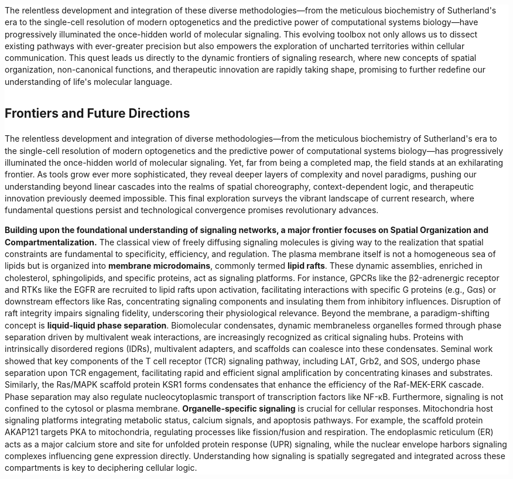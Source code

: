 The relentless development and integration of these diverse methodologies—from the meticulous biochemistry of Sutherland's era to the single-cell resolution of modern optogenetics and the predictive power of computational systems biology—have progressively illuminated the once-hidden world of molecular signaling. This evolving toolbox not only allows us to dissect existing pathways with ever-greater precision but also empowers the exploration of uncharted territories within cellular communication. This quest leads us directly to the dynamic frontiers of signaling research, where new concepts of spatial organization, non-canonical functions, and therapeutic innovation are rapidly taking shape, promising to further redefine our understanding of life's molecular language.

## Frontiers and Future Directions

The relentless development and integration of diverse methodologies—from the meticulous biochemistry of Sutherland's era to the single-cell resolution of modern optogenetics and the predictive power of computational systems biology—has progressively illuminated the once-hidden world of molecular signaling. Yet, far from being a completed map, the field stands at an exhilarating frontier. As tools grow ever more sophisticated, they reveal deeper layers of complexity and novel paradigms, pushing our understanding beyond linear cascades into the realms of spatial choreography, context-dependent logic, and therapeutic innovation previously deemed impossible. This final exploration surveys the vibrant landscape of current research, where fundamental questions persist and technological convergence promises revolutionary advances.

**Building upon the foundational understanding of signaling networks, a major frontier focuses on Spatial Organization and Compartmentalization.** The classical view of freely diffusing signaling molecules is giving way to the realization that spatial constraints are fundamental to specificity, efficiency, and regulation. The plasma membrane itself is not a homogeneous sea of lipids but is organized into **membrane microdomains**, commonly termed **lipid rafts**. These dynamic assemblies, enriched in cholesterol, sphingolipids, and specific proteins, act as signaling platforms. For instance, GPCRs like the β2-adrenergic receptor and RTKs like the EGFR are recruited to lipid rafts upon activation, facilitating interactions with specific G proteins (e.g., Gαs) or downstream effectors like Ras, concentrating signaling components and insulating them from inhibitory influences. Disruption of raft integrity impairs signaling fidelity, underscoring their physiological relevance. Beyond the membrane, a paradigm-shifting concept is **liquid-liquid phase separation**. Biomolecular condensates, dynamic membraneless organelles formed through phase separation driven by multivalent weak interactions, are increasingly recognized as critical signaling hubs. Proteins with intrinsically disordered regions (IDRs), multivalent adapters, and scaffolds can coalesce into these condensates. Seminal work showed that key components of the T cell receptor (TCR) signaling pathway, including LAT, Grb2, and SOS, undergo phase separation upon TCR engagement, facilitating rapid and efficient signal amplification by concentrating kinases and substrates. Similarly, the Ras/MAPK scaffold protein KSR1 forms condensates that enhance the efficiency of the Raf-MEK-ERK cascade. Phase separation may also regulate nucleocytoplasmic transport of transcription factors like NF-κB. Furthermore, signaling is not confined to the cytosol or plasma membrane. **Organelle-specific signaling** is crucial for cellular responses. Mitochondria host signaling platforms integrating metabolic status, calcium signals, and apoptosis pathways. For example, the scaffold protein AKAP121 targets PKA to mitochondria, regulating processes like fission/fusion and respiration. The endoplasmic reticulum (ER) acts as a major calcium store and site for unfolded protein response (UPR) signaling, while the nuclear envelope harbors signaling complexes influencing gene expression directly. Understanding how signaling is spatially segregated and integrated across these compartments is key to deciphering cellular logic.

